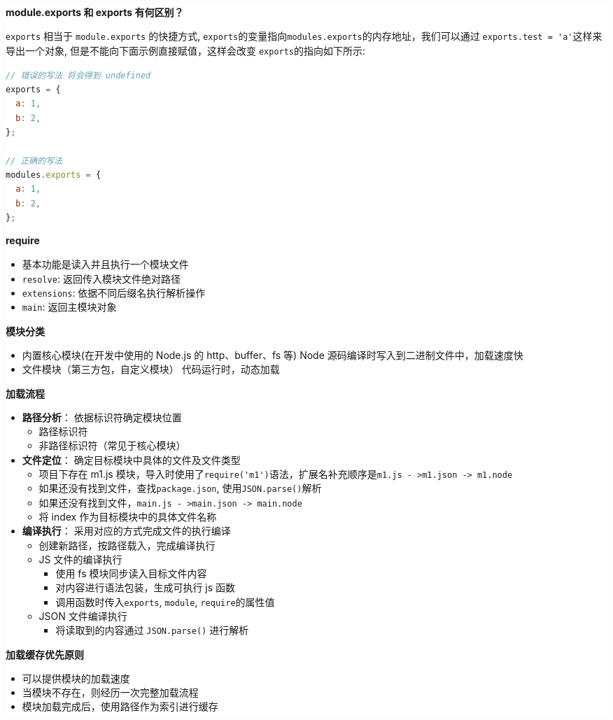 **module.exports 和 exports 有何区别？**

`exports` 相当于 `module.exports` 的快捷方式, `exports`的变量指向`modules.exports`的内存地址，我们可以通过 `exports.test = 'a'`这样来导出一个对象, 但是不能向下面示例直接赋值，这样会改变 `exports`的指向如下所示:

```js
// 错误的写法 将会得到 undefined
exports = {
  a: 1,
  b: 2,
};

// 正确的写法
modules.exports = {
  a: 1,
  b: 2,
};
```

**require**

- 基本功能是读入并且执行一个模块文件
- `resolve`: 返回传入模块文件绝对路径
- `extensions`: 依据不同后缀名执行解析操作
- `main`: 返回主模块对象

**模块分类**

- 内置核心模块(在开发中使用的 Node.js 的 http、buffer、fs 等) Node 源码编译时写入到二进制文件中，加载速度快
- 文件模块（第三方包，自定义模块） 代码运行时，动态加载

**加载流程**

- **路径分析**： 依据标识符确定模块位置
  - 路径标识符
  - 非路径标识符（常见于核心模块）
- **文件定位**： 确定目标模块中具体的文件及文件类型
  - 项目下存在 m1.js 模块，导入时使用了`require('m1')`语法，扩展名补充顺序是`m1.js - >m1.json -> m1.node`
  - 如果还没有找到文件，查找`package.json`, 使用`JSON.parse()`解析
  - 如果还没有找到文件，`main.js - >main.json -> main.node`
  - 将 index 作为目标模块中的具体文件名称
- **编译执行**： 采用对应的方式完成文件的执行编译
  - 创建新路径，按路径载入，完成编译执行
  - JS 文件的编译执行
    - 使用 fs 模块同步读入目标文件内容
    - 对内容进行语法包装，生成可执行 js 函数
    - 调用函数时传入`exports`, `module`, `require`的属性值
  - JSON 文件编译执行
    - 将读取到的内容通过 `JSON.parse()` 进行解析

**加载缓存优先原则**

- 可以提供模块的加载速度
- 当模块不存在，则经历一次完整加载流程
- 模块加载完成后，使用路径作为索引进行缓存
